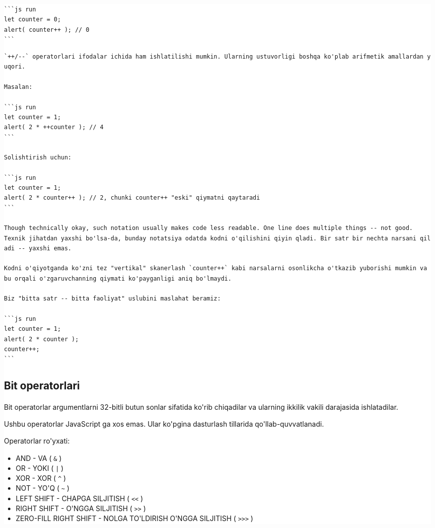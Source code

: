     ```js run
    let counter = 0;
    alert( counter++ ); // 0
    ```

````smart header="Kattalashtirish/Kamaytirish operatorlari boshqa operatorlar orasida"
`++/--` operatorlari ifodalar ichida ham ishlatilishi mumkin. Ularning ustuvorligi boshqa ko'plab arifmetik amallardan yuqori.

Masalan:

```js run
let counter = 1;
alert( 2 * ++counter ); // 4
```

Solishtirish uchun:

```js run
let counter = 1;
alert( 2 * counter++ ); // 2, chunki counter++ "eski" qiymatni qaytaradi
```

Though technically okay, such notation usually makes code less readable. One line does multiple things -- not good.
Texnik jihatdan yaxshi bo'lsa-da, bunday notatsiya odatda kodni o'qilishini qiyin qladi. Bir satr bir nechta narsani qiladi -- yaxshi emas.

Kodni o'qiyotganda ko'zni tez "vertikal" skanerlash `counter++` kabi narsalarni osonlikcha o'tkazib yuborishi mumkin va bu orqali o'zgaruvchanning qiymati ko'payganligi aniq bo'lmaydi.

Biz "bitta satr -- bitta faoliyat" uslubini maslahat beramiz:

```js run
let counter = 1;
alert( 2 * counter );
counter++;
```
````

## Bit operatorlari

Bit operatorlar argumentlarni 32-bitli butun sonlar sifatida ko'rib chiqadilar va ularning ikkilik vakili darajasida ishlatadilar.

Ushbu operatorlar JavaScript ga xos emas. Ular ko'pgina dasturlash tillarida qo'llab-quvvatlanadi.

Operatorlar ro'yxati:

- AND - VA ( `&` )
- OR - YOKI ( `|` )
- XOR - XOR ( `^` )
- NOT - YO'Q ( `~` )
- LEFT SHIFT - CHAPGA SILJITISH ( `<<` )
- RIGHT SHIFT - O'NGGA SILJITISH ( `>>` )
- ZERO-FILL RIGHT SHIFT - NOLGA TO'LDIRISH O'NGGA SILJITISH ( `>>>` )
